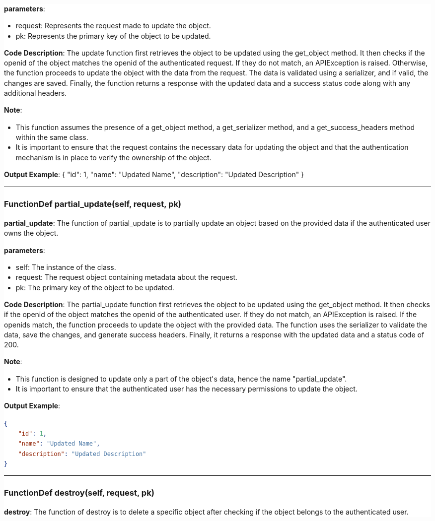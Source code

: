 **parameters**:
- request: Represents the request made to update the object.
- pk: Represents the primary key of the object to be updated.

**Code Description**:
The update function first retrieves the object to be updated using the get_object method. It then checks if the openid of the object matches the openid of the authenticated request. If they do not match, an APIException is raised. Otherwise, the function proceeds to update the object with the data from the request. The data is validated using a serializer, and if valid, the changes are saved. Finally, the function returns a response with the updated data and a success status code along with any additional headers.

**Note**:
- This function assumes the presence of a get_object method, a get_serializer method, and a get_success_headers method within the same class.
- It is important to ensure that the request contains the necessary data for updating the object and that the authentication mechanism is in place to verify the ownership of the object.

**Output Example**:
{
    "id": 1,
    "name": "Updated Name",
    "description": "Updated Description"
}
***
### FunctionDef partial_update(self, request, pk)
**partial_update**: The function of partial_update is to partially update an object based on the provided data if the authenticated user owns the object.

**parameters**:
- self: The instance of the class.
- request: The request object containing metadata about the request.
- pk: The primary key of the object to be updated.

**Code Description**:
The partial_update function first retrieves the object to be updated using the get_object method. It then checks if the openid of the object matches the openid of the authenticated user. If they do not match, an APIException is raised. If the openids match, the function proceeds to update the object with the provided data. The function uses the serializer to validate the data, save the changes, and generate success headers. Finally, it returns a response with the updated data and a status code of 200.

**Note**:
- This function is designed to update only a part of the object's data, hence the name "partial_update".
- It is important to ensure that the authenticated user has the necessary permissions to update the object.

**Output Example**:
```json
{
    "id": 1,
    "name": "Updated Name",
    "description": "Updated Description"
}
```
***
### FunctionDef destroy(self, request, pk)
**destroy**: The function of destroy is to delete a specific object after checking if the object belongs to the authenticated user.
